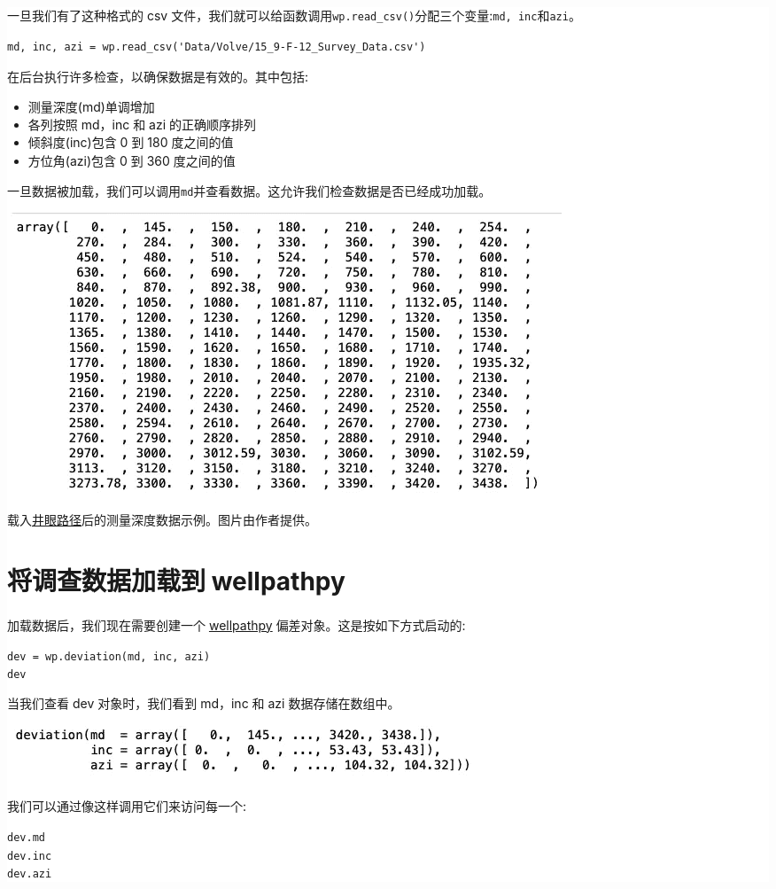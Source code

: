 一旦我们有了这种格式的 csv 文件，我们就可以给函数调用`wp.read_csv()`分配三个变量:`md, inc`和`azi`。

```
md, inc, azi = wp.read_csv('Data/Volve/15_9-F-12_Survey_Data.csv')
```

在后台执行许多检查，以确保数据是有效的。其中包括:

*   测量深度(md)单调增加
*   各列按照 md，inc 和 azi 的正确顺序排列
*   倾斜度(inc)包含 0 到 180 度之间的值
*   方位角(azi)包含 0 到 360 度之间的值

一旦数据被加载，我们可以调用`md`并查看数据。这允许我们检查数据是否已经成功加载。

![](img/9d7111c0056b3b5c2a30c4357f224b0c.png)

载入[井眼路径](https://github.com/Zabamund/wellpathpy)后的测量深度数据示例。图片由作者提供。

# 将调查数据加载到 wellpathpy

加载数据后，我们现在需要创建一个 [wellpathpy](https://github.com/Zabamund/wellpathpy) 偏差对象。这是按如下方式启动的:

```
dev = wp.deviation(md, inc, azi)
dev
```

当我们查看 dev 对象时，我们看到 md，inc 和 azi 数据存储在数组中。

![](img/774a2e2a37554fb0cb1b3eb7b1c6ccf6.png)

我们可以通过像这样调用它们来访问每一个:

```
dev.md
dev.inc
dev.azi
```
